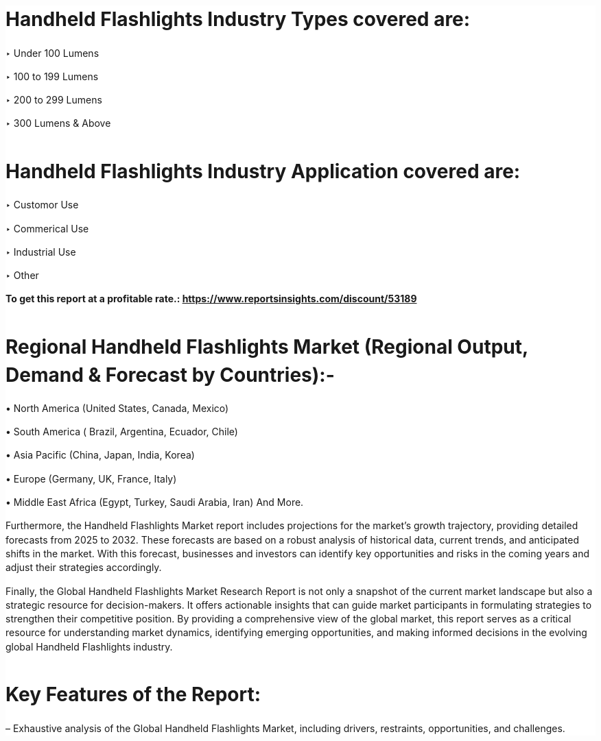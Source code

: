 # <strong>Handheld Flashlights Industry Types covered are:</strong>

‣ Under 100 Lumens

‣ 100 to 199 Lumens

‣ 200 to 299 Lumens

‣ 300 Lumens & Above

# <strong>Handheld Flashlights Industry Application covered are:</strong>

‣ Customor Use

‣ Commerical Use

‣ Industrial Use

‣ Other

<strong>To get this report at a profitable rate.: <a href=https://www.reportsinsights.com/discount/53189>https://www.reportsinsights.com/discount/53189</a></strong>

# <strong>Regional Handheld Flashlights Market (Regional Output, Demand &amp; Forecast by Countries):-</strong>

• North America (United States, Canada, Mexico)

• South America ( Brazil, Argentina, Ecuador, Chile)

• Asia Pacific (China, Japan, India, Korea)

• Europe (Germany, UK, France, Italy)

• Middle East Africa (Egypt, Turkey, Saudi Arabia, Iran) And More.

Furthermore, the Handheld Flashlights Market report includes projections for the market’s growth trajectory, providing detailed forecasts from 2025 to 2032. These forecasts are based on a robust analysis of historical data, current trends, and anticipated shifts in the market. With this forecast, businesses and investors can identify key opportunities and risks in the coming years and adjust their strategies accordingly.

Finally, the Global Handheld Flashlights Market Research Report is not only a snapshot of the current market landscape but also a strategic resource for decision-makers. It offers actionable insights that can guide market participants in formulating strategies to strengthen their competitive position. By providing a comprehensive view of the global market, this report serves as a critical resource for understanding market dynamics, identifying emerging opportunities, and making informed decisions in the evolving global Handheld Flashlights industry.

# <strong>Key Features of the Report:</strong>

– Exhaustive analysis of the Global Handheld Flashlights Market, including drivers, restraints, opportunities, and challenges.
